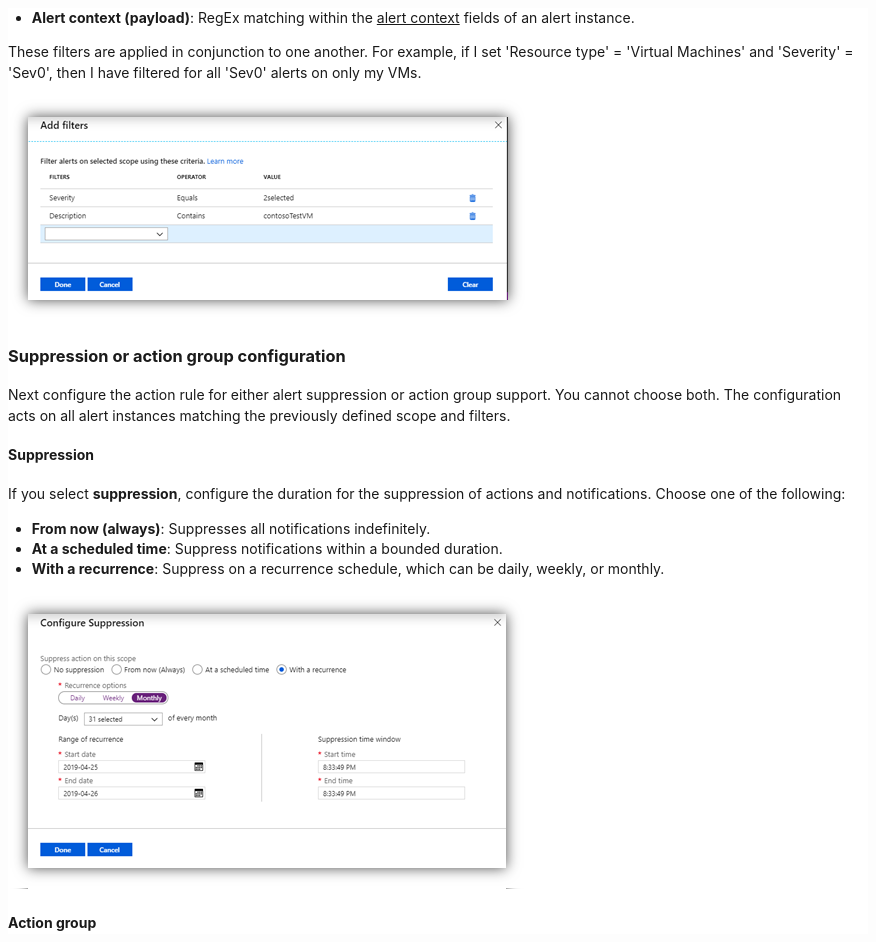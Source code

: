 * **Alert context (payload)**: RegEx matching within the [alert context](https://docs.microsoft.com/azure/azure-monitor/platform/alerts-common-schema-definitions#alert-context-fields) fields of an alert instance.

These filters are applied in conjunction to one another. For example, if I set 'Resource type' = 'Virtual Machines' and 'Severity' = 'Sev0', then I have filtered for all 'Sev0' alerts on only my VMs. 

![Action rule filters](media/alerts-action-rules/action-rules-new-rule-creation-flow-filters.png)

### Suppression or action group configuration

Next configure the action rule for either alert suppression or action group support. You cannot choose both. The configuration acts on all alert instances matching the previously defined scope and filters.

#### Suppression

If you select **suppression**, configure the duration for the suppression of actions and notifications. Choose one of the following:
* **From now (always)**: Suppresses all notifications indefinitely.
* **At a scheduled time**: Suppress notifications within a bounded duration.
* **With a recurrence**: Suppress on a recurrence schedule, which can be daily, weekly, or monthly.

![Action rule suppression](media/alerts-action-rules/action-rules-new-rule-creation-flow-suppression.png)

#### Action group
